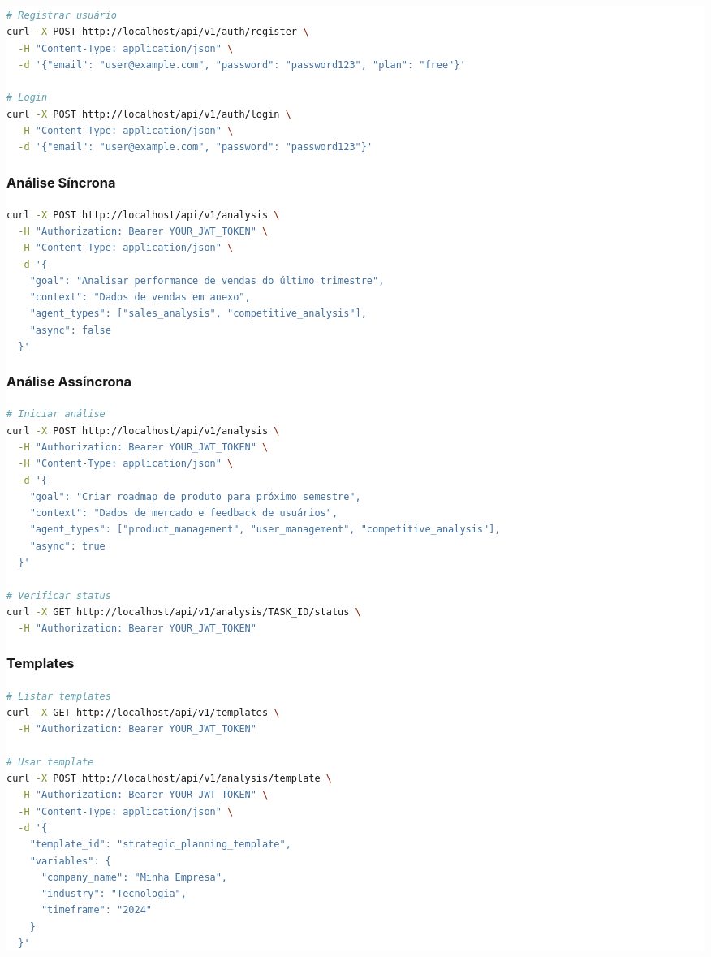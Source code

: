 ```bash
# Registrar usuário
curl -X POST http://localhost/api/v1/auth/register \
  -H "Content-Type: application/json" \
  -d '{"email": "user@example.com", "password": "password123", "plan": "free"}'

# Login
curl -X POST http://localhost/api/v1/auth/login \
  -H "Content-Type: application/json" \
  -d '{"email": "user@example.com", "password": "password123"}'
```

### Análise Síncrona

```bash
curl -X POST http://localhost/api/v1/analysis \
  -H "Authorization: Bearer YOUR_JWT_TOKEN" \
  -H "Content-Type: application/json" \
  -d '{
    "goal": "Analisar performance de vendas do último trimestre",
    "context": "Dados de vendas em anexo",
    "agent_types": ["sales_analysis", "competitive_analysis"],
    "async": false
  }'
```

### Análise Assíncrona

```bash
# Iniciar análise
curl -X POST http://localhost/api/v1/analysis \
  -H "Authorization: Bearer YOUR_JWT_TOKEN" \
  -H "Content-Type: application/json" \
  -d '{
    "goal": "Criar roadmap de produto para próximo semestre",
    "context": "Dados de mercado e feedback de usuários",
    "agent_types": ["product_management", "user_management", "competitive_analysis"],
    "async": true
  }'

# Verificar status
curl -X GET http://localhost/api/v1/analysis/TASK_ID/status \
  -H "Authorization: Bearer YOUR_JWT_TOKEN"
```

### Templates

```bash
# Listar templates
curl -X GET http://localhost/api/v1/templates \
  -H "Authorization: Bearer YOUR_JWT_TOKEN"

# Usar template
curl -X POST http://localhost/api/v1/analysis/template \
  -H "Authorization: Bearer YOUR_JWT_TOKEN" \
  -H "Content-Type: application/json" \
  -d '{
    "template_id": "strategic_planning_template",
    "variables": {
      "company_name": "Minha Empresa",
      "industry": "Tecnologia",
      "timeframe": "2024"
    }
  }'
```
